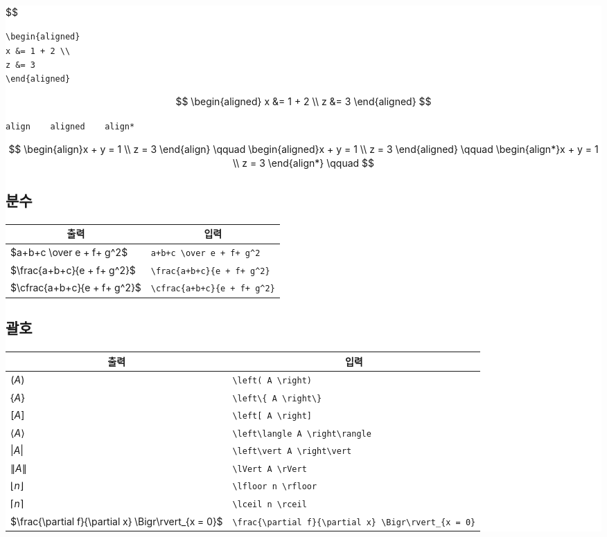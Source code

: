 $$

```
\begin{aligned}
x &= 1 + 2 \\
z &= 3
\end{aligned}
```
$$
\begin{aligned}
x &= 1 + 2 \\
z &= 3
\end{aligned}
$$

```
align    aligned    align*    
```
$$
\begin{align}x + y = 1 \\ z = 3 \end{align} \qquad
\begin{aligned}x + y = 1 \\ z = 3 \end{aligned} \qquad
\begin{align*}x + y = 1 \\ z = 3 \end{align*} \qquad
$$

## 분수
|출력|입력|
|---|---|
|$a+b+c \over e + f+ g^2$|`a+b+c \over e + f+ g^2`|
|$\frac{a+b+c}{e + f+ g^2}$|`\frac{a+b+c}{e + f+ g^2}`|
|$\cfrac{a+b+c}{e + f+ g^2}$|`\cfrac{a+b+c}{e + f+ g^2}`|

## 괄호

|출력|입력|
|---|---|
|$\left( A \right)$|`\left( A \right)`|
|$\left\{ A \right\}$|`\left\{ A \right\}`|
|$\left[ A \right]$|`\left[ A \right]`|
|$\left\langle A \right\rangle$|`\left\langle A \right\rangle`|
|$\left\vert A \right\vert$|`\left\vert A \right\vert`|
|$\lVert A \rVert$|`\lVert A \rVert`|
|$\lfloor n \rfloor$|`\lfloor n \rfloor`|
|$\lceil n \rceil$|`\lceil n \rceil`|
|$\frac{\partial f}{\partial x} \Bigr\rvert_{x = 0}$|`\frac{\partial f}{\partial x} \Bigr\rvert_{x = 0}`|
